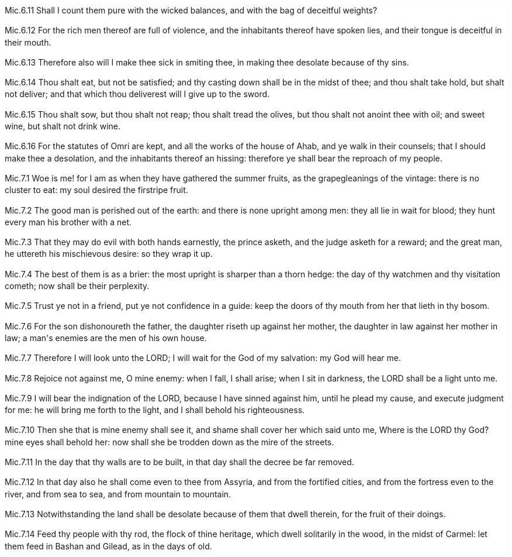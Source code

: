Mic.6.11 Shall I count them pure with the wicked balances, and with the bag of deceitful weights?

Mic.6.12 For the rich men thereof are full of violence, and the inhabitants thereof have spoken lies, and their tongue is deceitful in their mouth.

Mic.6.13 Therefore also will I make thee sick in smiting thee, in making thee desolate because of thy sins.

Mic.6.14 Thou shalt eat, but not be satisfied; and thy casting down shall be in the midst of thee; and thou shalt take hold, but shalt not deliver; and that which thou deliverest will I give up to the sword.

Mic.6.15 Thou shalt sow, but thou shalt not reap; thou shalt tread the olives, but thou shalt not anoint thee with oil; and sweet wine, but shalt not drink wine.

Mic.6.16 For the statutes of Omri are kept, and all the works of the house of Ahab, and ye walk in their counsels; that I should make thee a desolation, and the inhabitants thereof an hissing: therefore ye shall bear the reproach of my people.

Mic.7.1 Woe is me! for I am as when they have gathered the summer fruits, as the grapegleanings of the vintage: there is no cluster to eat: my soul desired the firstripe fruit.

Mic.7.2 The good man is perished out of the earth: and there is none upright among men: they all lie in wait for blood; they hunt every man his brother with a net.

Mic.7.3 That they may do evil with both hands earnestly, the prince asketh, and the judge asketh for a reward; and the great man, he uttereth his mischievous desire: so they wrap it up.

Mic.7.4 The best of them is as a brier: the most upright is sharper than a thorn hedge: the day of thy watchmen and thy visitation cometh; now shall be their perplexity.

Mic.7.5 Trust ye not in a friend, put ye not confidence in a guide: keep the doors of thy mouth from her that lieth in thy bosom.

Mic.7.6 For the son dishonoureth the father, the daughter riseth up against her mother, the daughter in law against her mother in law; a man's enemies are the men of his own house.

Mic.7.7 Therefore I will look unto the LORD; I will wait for the God of my salvation: my God will hear me.

Mic.7.8 Rejoice not against me, O mine enemy: when I fall, I shall arise; when I sit in darkness, the LORD shall be a light unto me.

Mic.7.9 I will bear the indignation of the LORD, because I have sinned against him, until he plead my cause, and execute judgment for me: he will bring me forth to the light, and I shall behold his righteousness.

Mic.7.10 Then she that is mine enemy shall see it, and shame shall cover her which said unto me, Where is the LORD thy God? mine eyes shall behold her: now shall she be trodden down as the mire of the streets.

Mic.7.11 In the day that thy walls are to be built, in that day shall the decree be far removed.

Mic.7.12 In that day also he shall come even to thee from Assyria, and from the fortified cities, and from the fortress even to the river, and from sea to sea, and from mountain to mountain.

Mic.7.13 Notwithstanding the land shall be desolate because of them that dwell therein, for the fruit of their doings.

Mic.7.14 Feed thy people with thy rod, the flock of thine heritage, which dwell solitarily in the wood, in the midst of Carmel: let them feed in Bashan and Gilead, as in the days of old.
